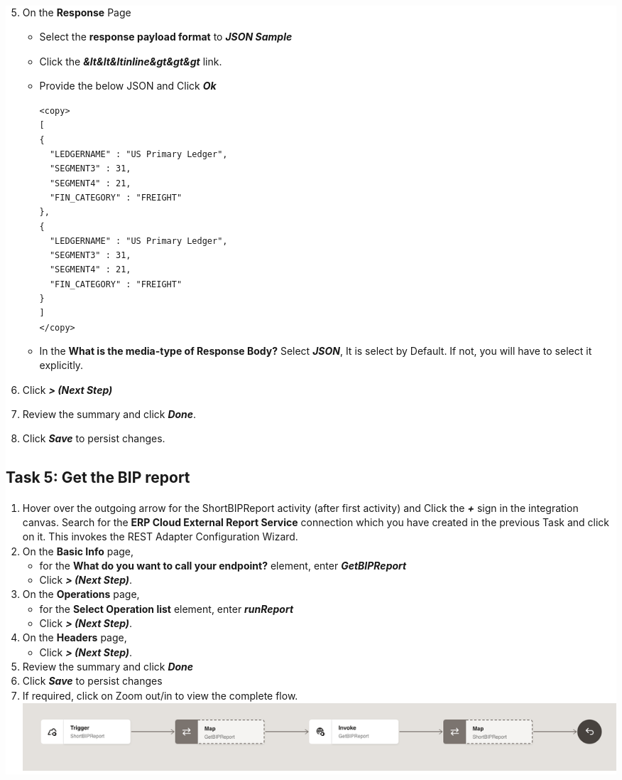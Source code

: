 5. On the **Response** Page
    - Select the **response payload format** to ***JSON Sample***
    - Click the ***&lt&lt&ltinline&gt&gt&gt*** link.
    - Provide the below JSON and Click ***Ok***

        ```
        <copy>
        [
        {
          "LEDGERNAME" : "US Primary Ledger",
          "SEGMENT3" : 31,
          "SEGMENT4" : 21,
          "FIN_CATEGORY" : "FREIGHT"
        },
        {
          "LEDGERNAME" : "US Primary Ledger",
          "SEGMENT3" : 31,
          "SEGMENT4" : 21,
          "FIN_CATEGORY" : "FREIGHT"
        }
        ]
        </copy>
        ```
    - In the **What is the media-type of Response Body?** Select ***JSON***, It is select by Default. If not, you will have to select it explicitly.

6. Click ***> (Next Step)***
7. Review the summary and click ***Done***.
8. Click ***Save*** to persist changes.


## Task 5: Get the BIP report
1. Hover over the outgoing arrow for the ShortBIPReport activity (after first activity) and Click the ***+*** sign in the integration canvas.
Search for the **ERP Cloud External Report Service** connection which you have created in the previous Task and click on it. This invokes the REST  Adapter Configuration Wizard.
2. On the **Basic Info** page,
    - for the **What do you want to call your endpoint?** element, enter ***GetBIPReport***
    - Click ***> (Next Step)***.
3. On the **Operations** page,
    - for the **Select Operation list** element, enter ***runReport***
    - Click ***> (Next Step)***.    
3. On the **Headers** page,
    - Click ***> (Next Step)***.    
4. Review the summary and click ***Done***
5. Click ***Save*** to persist changes
6. If required, click on Zoom out/in to view the complete flow.
![GetBIPReport](images/GetBIPReport.png)
